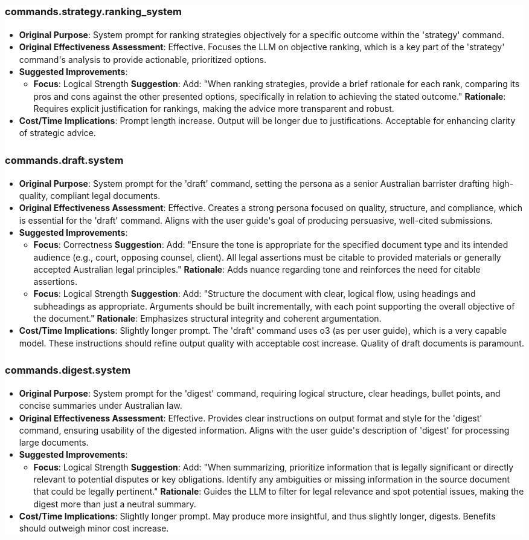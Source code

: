 ### commands.strategy.ranking_system
- **Original Purpose**: System prompt for ranking strategies objectively for a specific outcome within the 'strategy' command.
- **Original Effectiveness Assessment**: Effective. Focuses the LLM on objective ranking, which is a key part of the 'strategy' command's analysis to provide actionable, prioritized options.
- **Suggested Improvements**:
  - **Focus**: Logical Strength
    **Suggestion**: Add: "When ranking strategies, provide a brief rationale for each rank, comparing its pros and cons against the other presented options, specifically in relation to achieving the stated outcome."
    **Rationale**: Requires explicit justification for rankings, making the advice more transparent and robust.
- **Cost/Time Implications**: Prompt length increase. Output will be longer due to justifications. Acceptable for enhancing clarity of strategic advice.

### commands.draft.system
- **Original Purpose**: System prompt for the 'draft' command, setting the persona as a senior Australian barrister drafting high-quality, compliant legal documents.
- **Original Effectiveness Assessment**: Effective. Creates a strong persona focused on quality, structure, and compliance, which is essential for the 'draft' command. Aligns with the user guide's goal of producing persuasive, well-cited submissions.
- **Suggested Improvements**:
  - **Focus**: Correctness
    **Suggestion**: Add: "Ensure the tone is appropriate for the specified document type and its intended audience (e.g., court, opposing counsel, client). All legal assertions must be citable to provided materials or generally accepted Australian legal principles."
    **Rationale**: Adds nuance regarding tone and reinforces the need for citable assertions.
  - **Focus**: Logical Strength
    **Suggestion**: Add: "Structure the document with clear, logical flow, using headings and subheadings as appropriate. Arguments should be built incrementally, with each point supporting the overall objective of the document."
    **Rationale**: Emphasizes structural integrity and coherent argumentation.
- **Cost/Time Implications**: Slightly longer prompt. The 'draft' command uses o3 (as per user guide), which is a very capable model. These instructions should refine output quality with acceptable cost increase. Quality of draft documents is paramount.

### commands.digest.system
- **Original Purpose**: System prompt for the 'digest' command, requiring logical structure, clear headings, bullet points, and concise summaries under Australian law.
- **Original Effectiveness Assessment**: Effective. Provides clear instructions on output format and style for the 'digest' command, ensuring usability of the digested information. Aligns with the user guide's description of 'digest' for processing large documents.
- **Suggested Improvements**:
  - **Focus**: Logical Strength
    **Suggestion**: Add: "When summarizing, prioritize information that is legally significant or directly relevant to potential disputes or key obligations. Identify any ambiguities or missing information in the source document that could be legally pertinent."
    **Rationale**: Guides the LLM to filter for legal relevance and spot potential issues, making the digest more than just a neutral summary.
- **Cost/Time Implications**: Slightly longer prompt. May produce more insightful, and thus slightly longer, digests. Benefits should outweigh minor cost increase.
